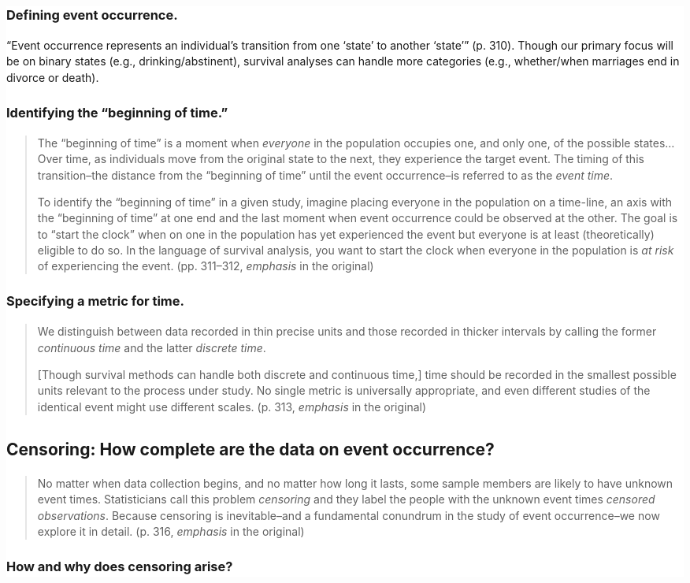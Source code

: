 ### Defining event occurrence.

“Event occurrence represents an individual’s transition from one ‘state’
to another ‘state’” (p. 310). Though our primary focus will be on binary
states (e.g., drinking/abstinent), survival analyses can handle more
categories (e.g., whether/when marriages end in divorce or death).

### Identifying the “beginning of time.”

> The “beginning of time” is a moment when *everyone* in the population
> occupies one, and only one, of the possible states… Over time, as
> individuals move from the original state to the next, they experience
> the target event. The timing of this transition–the distance from the
> “beginning of time” until the event occurrence–is referred to as the
> *event time*.
> 
> To identify the “beginning of time” in a given study, imagine placing
> everyone in the population on a time-line, an axis with the “beginning
> of time” at one end and the last moment when event occurrence could be
> observed at the other. The goal is to “start the clock” when on one in
> the population has yet experienced the event but everyone is at least
> (theoretically) eligible to do so. In the language of survival
> analysis, you want to start the clock when everyone in the population
> is *at risk* of experiencing the event. (pp. 311–312, *emphasis* in
> the original)

### Specifying a metric for time.

> We distinguish between data recorded in thin precise units and those
> recorded in thicker intervals by calling the former *continuous time*
> and the latter *discrete time*.
> 
> \[Though survival methods can handle both discrete and continuous
> time,\] time should be recorded in the smallest possible units
> relevant to the process under study. No single metric is universally
> appropriate, and even different studies of the identical event might
> use different scales. (p. 313, *emphasis* in the original)

## Censoring: How complete are the data on event occurrence?

> No matter when data collection begins, and no matter how long it
> lasts, some sample members are likely to have unknown event times.
> Statisticians call this problem *censoring* and they label the people
> with the unknown event times *censored observations*. Because
> censoring is inevitable–and a fundamental conundrum in the study of
> event occurrence–we now explore it in detail. (p. 316, *emphasis* in
> the original)

### How and why does censoring arise?
